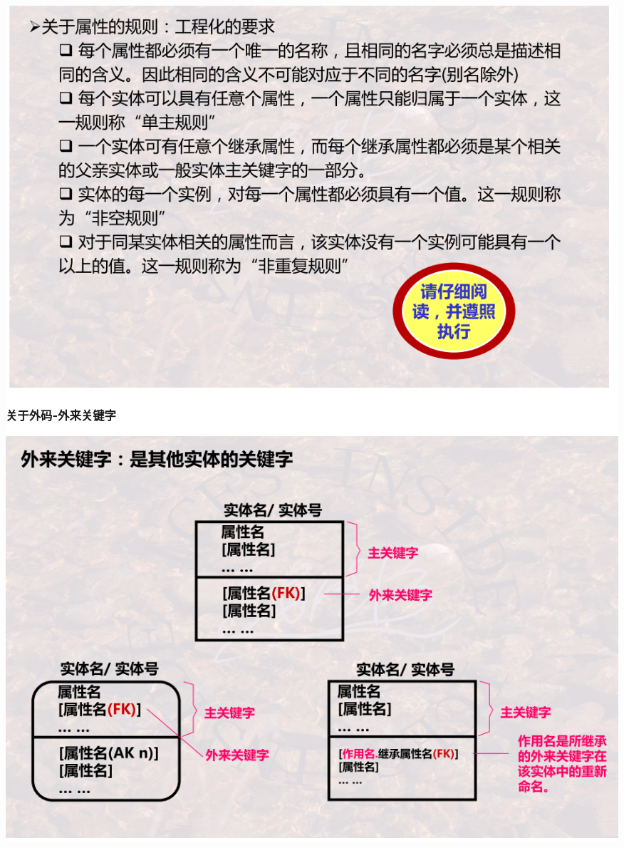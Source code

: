 ![image-20210316212925542](image/image-20210316212925542.png)

### 关于外码-外来关键字

![image-20210316213035683](image/image-20210316213035683.png)
